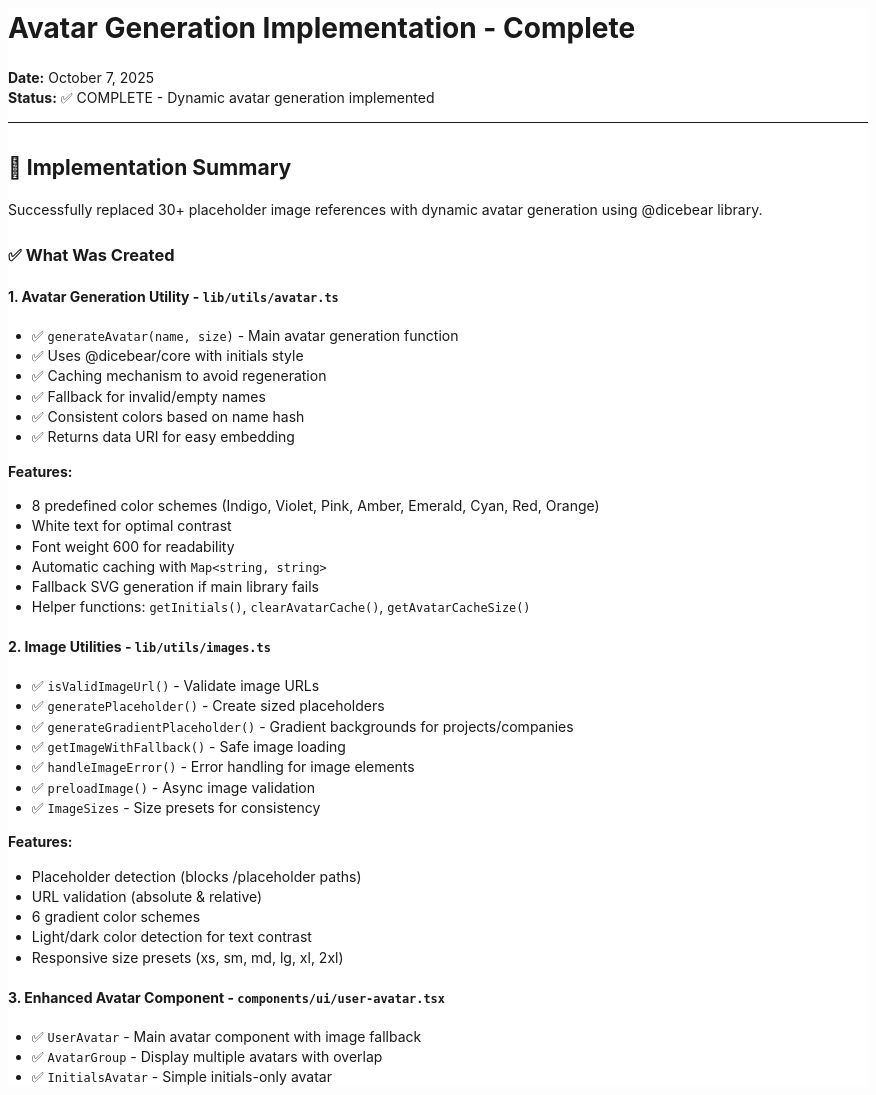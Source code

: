 # Avatar Generation Implementation - Complete

**Date:** October 7, 2025  
**Status:** ✅ COMPLETE - Dynamic avatar generation implemented

---

## 🎯 Implementation Summary

Successfully replaced 30+ placeholder image references with dynamic avatar generation using @dicebear library.

### ✅ What Was Created

#### 1. **Avatar Generation Utility** - `lib/utils/avatar.ts`
- ✅ `generateAvatar(name, size)` - Main avatar generation function
- ✅ Uses @dicebear/core with initials style
- ✅ Caching mechanism to avoid regeneration
- ✅ Fallback for invalid/empty names
- ✅ Consistent colors based on name hash
- ✅ Returns data URI for easy embedding

**Features:**
- 8 predefined color schemes (Indigo, Violet, Pink, Amber, Emerald, Cyan, Red, Orange)
- White text for optimal contrast
- Font weight 600 for readability
- Automatic caching with `Map<string, string>`
- Fallback SVG generation if main library fails
- Helper functions: `getInitials()`, `clearAvatarCache()`, `getAvatarCacheSize()`

#### 2. **Image Utilities** - `lib/utils/images.ts`
- ✅ `isValidImageUrl()` - Validate image URLs
- ✅ `generatePlaceholder()` - Create sized placeholders
- ✅ `generateGradientPlaceholder()` - Gradient backgrounds for projects/companies
- ✅ `getImageWithFallback()` - Safe image loading
- ✅ `handleImageError()` - Error handling for image elements
- ✅ `preloadImage()` - Async image validation
- ✅ `ImageSizes` - Size presets for consistency

**Features:**
- Placeholder detection (blocks /placeholder paths)
- URL validation (absolute & relative)
- 6 gradient color schemes
- Light/dark color detection for text contrast
- Responsive size presets (xs, sm, md, lg, xl, 2xl)

#### 3. **Enhanced Avatar Component** - `components/ui/user-avatar.tsx`
- ✅ `UserAvatar` - Main avatar component with image fallback
- ✅ `AvatarGroup` - Display multiple avatars with overlap
- ✅ `InitialsAvatar` - Simple initials-only avatar
